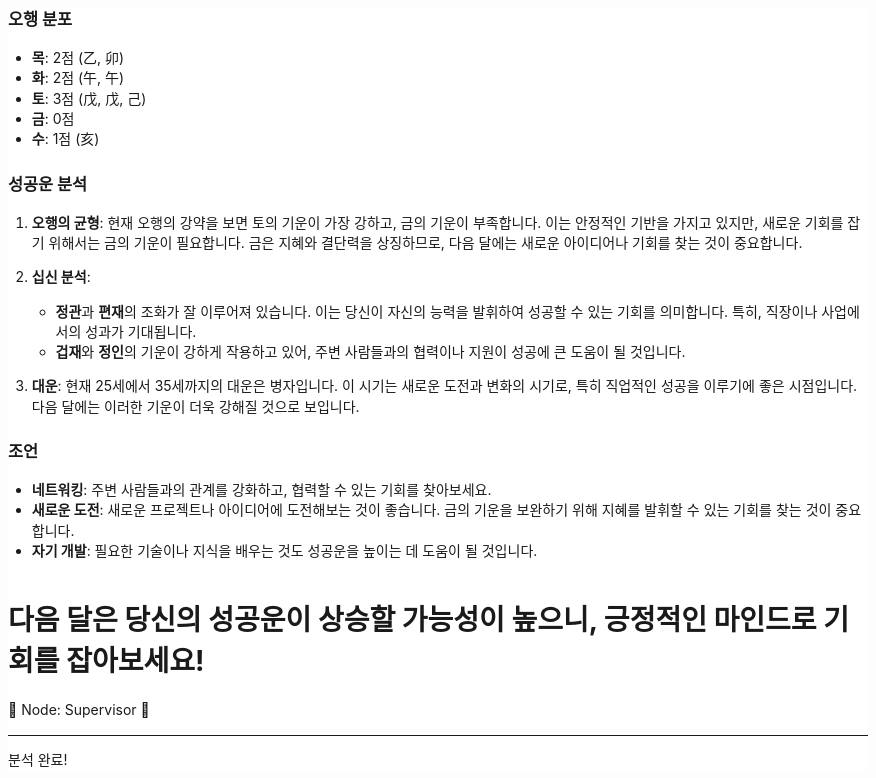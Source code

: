 ### 오행 분포
- **목**: 2점 (乙, 卯)
- **화**: 2점 (午, 午)
- **토**: 3점 (戊, 戊, 己)
- **금**: 0점
- **수**: 1점 (亥)

### 성공운 분석
1. **오행의 균형**: 현재 오행의 강약을 보면 토의 기운이 가장 강하고, 금의 기운이 부족합니다. 이는 안정적인 기반을 가지고 있지만, 새로운 기회를 잡기 위해서는 금의 기운이 필요합니다. 금은 지혜와 결단력을 상징하므로, 
다음 달에는 새로운 아이디어나 기회를 찾는 것이 중요합니다.

2. **십신 분석**:
   - **정관**과 **편재**의 조화가 잘 이루어져 있습니다. 이는 당신이 자신의 능력을 발휘하여 성공할 수 있는 기회를 의미합니다. 특히, 직장이나 사업에서의 성과가 기대됩니다.
   - **겁재**와 **정인**의 기운이 강하게 작용하고 있어, 주변 사람들과의 협력이나 지원이 성공에 큰 도움이 될 것입니다.

3. **대운**: 현재 25세에서 35세까지의 대운은 병자입니다. 이 시기는 새로운 도전과 변화의 시기로, 특히 직업적인 성공을 이루기에 좋은 시점입니다. 다음 달에는 이러한 기운이 더욱 강해질 것으로 보입니다.

### 조언
- **네트워킹**: 주변 사람들과의 관계를 강화하고, 협력할 수 있는 기회를 찾아보세요.
- **새로운 도전**: 새로운 프로젝트나 아이디어에 도전해보는 것이 좋습니다. 금의 기운을 보완하기 위해 지혜를 발휘할 수 있는 기회를 찾는 것이 중요합니다.
- **자기 개발**: 필요한 기술이나 지식을 배우는 것도 성공운을 높이는 데 도움이 될 것입니다.

다음 달은 당신의 성공운이 상승할 가능성이 높으니, 긍정적인 마인드로 기회를 잡아보세요!
==================================================
🔄 Node: Supervisor 🔄
- - - - - - - - - - - - - - - - - - - - - - - - -

분석 완료!